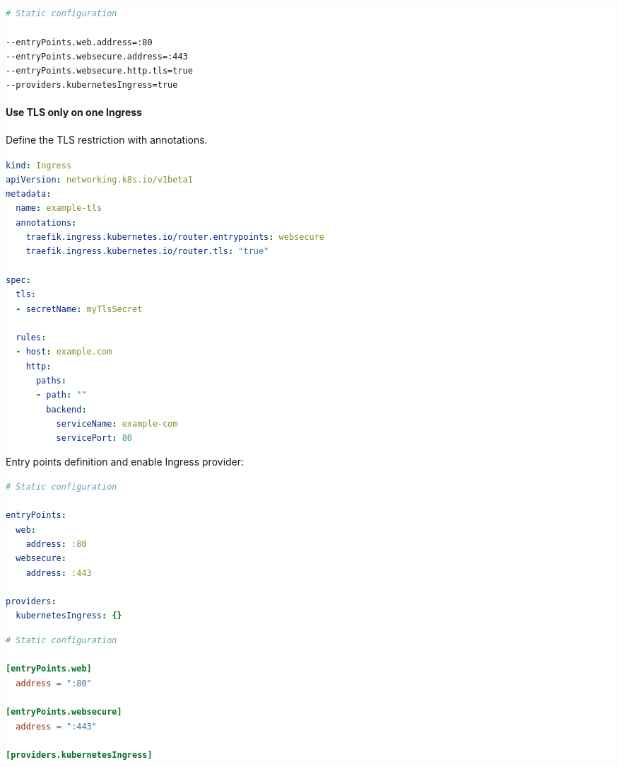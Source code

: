 ```bash tab="CLI"
# Static configuration

--entryPoints.web.address=:80
--entryPoints.websecure.address=:443
--entryPoints.websecure.http.tls=true
--providers.kubernetesIngress=true
```

#### Use TLS only on one Ingress

Define the TLS restriction with annotations.

```yaml tab="Ingress"
kind: Ingress
apiVersion: networking.k8s.io/v1beta1
metadata:
  name: example-tls
  annotations:
    traefik.ingress.kubernetes.io/router.entrypoints: websecure
    traefik.ingress.kubernetes.io/router.tls: "true"

spec:
  tls:
  - secretName: myTlsSecret

  rules:
  - host: example.com
    http:
      paths:
      - path: ""
        backend:
          serviceName: example-com
          servicePort: 80
```

Entry points definition and enable Ingress provider:

```yaml tab="File (YAML)"
# Static configuration

entryPoints:
  web:
    address: :80
  websecure:
    address: :443

providers:
  kubernetesIngress: {}
```

```toml tab="File (TOML)"
# Static configuration

[entryPoints.web]
  address = ":80"

[entryPoints.websecure]
  address = ":443"

[providers.kubernetesIngress]
```
